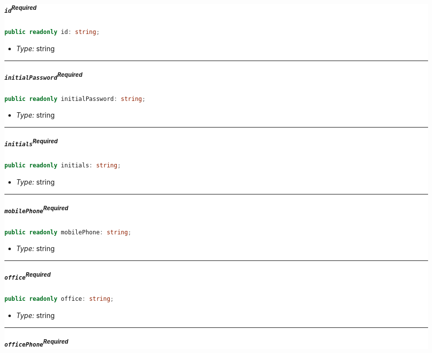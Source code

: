 ##### `id`<sup>Required</sup> <a name="id" id="@cdktf/provider-ad.user.User.property.id"></a>

```typescript
public readonly id: string;
```

- *Type:* string

---

##### `initialPassword`<sup>Required</sup> <a name="initialPassword" id="@cdktf/provider-ad.user.User.property.initialPassword"></a>

```typescript
public readonly initialPassword: string;
```

- *Type:* string

---

##### `initials`<sup>Required</sup> <a name="initials" id="@cdktf/provider-ad.user.User.property.initials"></a>

```typescript
public readonly initials: string;
```

- *Type:* string

---

##### `mobilePhone`<sup>Required</sup> <a name="mobilePhone" id="@cdktf/provider-ad.user.User.property.mobilePhone"></a>

```typescript
public readonly mobilePhone: string;
```

- *Type:* string

---

##### `office`<sup>Required</sup> <a name="office" id="@cdktf/provider-ad.user.User.property.office"></a>

```typescript
public readonly office: string;
```

- *Type:* string

---

##### `officePhone`<sup>Required</sup> <a name="officePhone" id="@cdktf/provider-ad.user.User.property.officePhone"></a>
